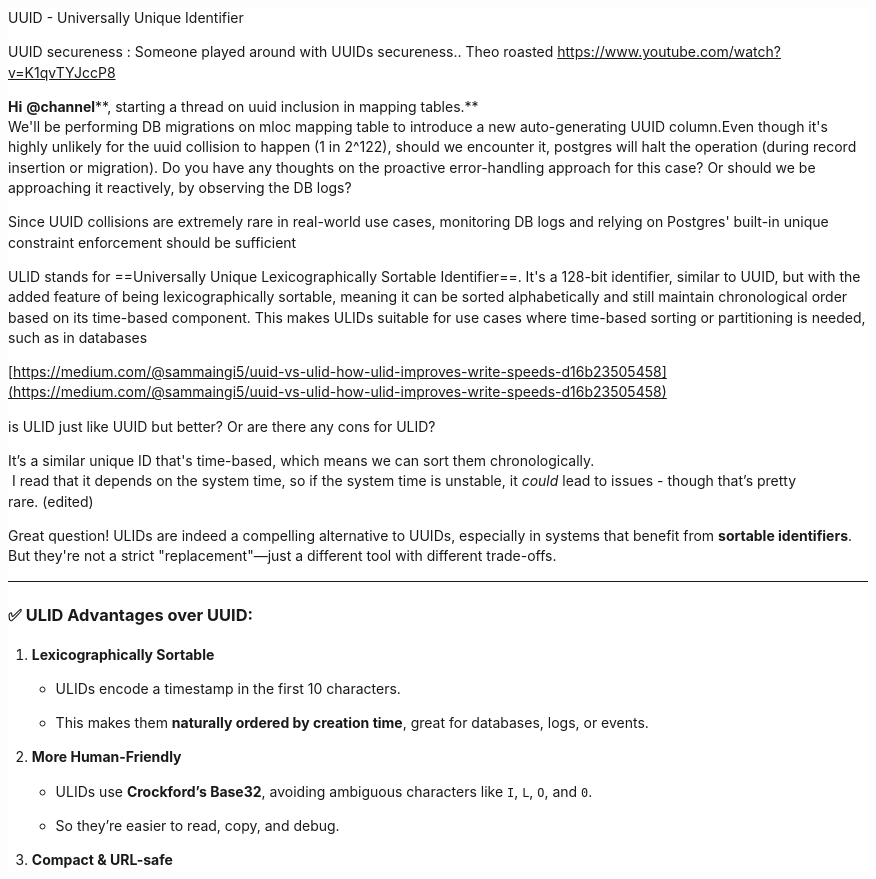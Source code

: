 

UUID - Universally Unique Identifier


UUID secureness :
Someone played around with UUIDs secureness.. Theo roasted 
https://www.youtube.com/watch?v=K1qvTYJccP8



**Hi** **@channel****, starting a thread on uuid inclusion in mapping tables.**  
We'll be performing DB migrations on mloc mapping table to introduce a new auto-generating UUID column.Even though it's highly unlikely for the uuid collision to happen (1 in 2^122), should we encounter it, postgres will halt the operation (during record insertion or migration). Do you have any thoughts on the proactive error-handling approach for this case? Or should we be approaching it reactively, by observing the DB logs?


Since UUID collisions are extremely rare in real-world use cases, monitoring DB logs and relying on Postgres' built-in unique constraint enforcement should be sufficient


ULID stands for ==Universally Unique Lexicographically Sortable Identifier==. It's a 128-bit identifier, similar to UUID, but with the added feature of being lexicographically sortable, meaning it can be sorted alphabetically and still maintain chronological order based on its time-based component. This makes ULIDs suitable for use cases where time-based sorting or partitioning is needed, such as in databases


[https://medium.com/@sammaingi5/uuid-vs-ulid-how-ulid-improves-write-speeds-d16b23505458](https://medium.com/@sammaingi5/uuid-vs-ulid-how-ulid-improves-write-speeds-d16b23505458)

is ULID just like UUID but better? Or are there any cons for ULID?


It’s a similar unique ID that's time-based, which means we can sort them chronologically.  
 I read that it depends on the system time, so if the system time is unstable, it _could_ lead to issues - though that’s pretty rare. (edited)

Great question! ULIDs are indeed a compelling alternative to UUIDs, especially in systems that benefit from **sortable identifiers**. But they're not a strict "replacement"—just a different tool with different trade-offs.

---

### ✅ **ULID Advantages over UUID:**

1. **Lexicographically Sortable**
    
    - ULIDs encode a timestamp in the first 10 characters.
        
    - This makes them **naturally ordered by creation time**, great for databases, logs, or events.
        
2. **More Human-Friendly**
    
    - ULIDs use **Crockford’s Base32**, avoiding ambiguous characters like `I`, `L`, `O`, and `0`.
        
    - So they’re easier to read, copy, and debug.
        
3. **Compact & URL-safe**
    